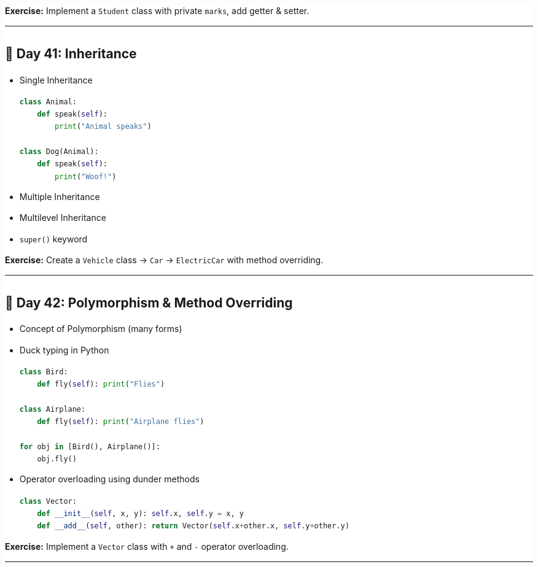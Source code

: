 
**Exercise:** Implement a `Student` class with private `marks`, add getter & setter.

---

## 🔹 Day 41: Inheritance

- Single Inheritance
    
    ```python
    class Animal:
        def speak(self):
            print("Animal speaks")
    
    class Dog(Animal):
        def speak(self):
            print("Woof!")
    ```
    
- Multiple Inheritance
    
- Multilevel Inheritance
    
- `super()` keyword
    

**Exercise:** Create a `Vehicle` class → `Car` → `ElectricCar` with method overriding.

---

## 🔹 Day 42: Polymorphism & Method Overriding

- Concept of Polymorphism (many forms)
    
- Duck typing in Python
    
    ```python
    class Bird:
        def fly(self): print("Flies")
    
    class Airplane:
        def fly(self): print("Airplane flies")
    
    for obj in [Bird(), Airplane()]:
        obj.fly()
    ```
    
- Operator overloading using dunder methods
    
    ```python
    class Vector:
        def __init__(self, x, y): self.x, self.y = x, y
        def __add__(self, other): return Vector(self.x+other.x, self.y+other.y)
    ```
    

**Exercise:** Implement a `Vector` class with `+` and `-` operator overloading.

---
